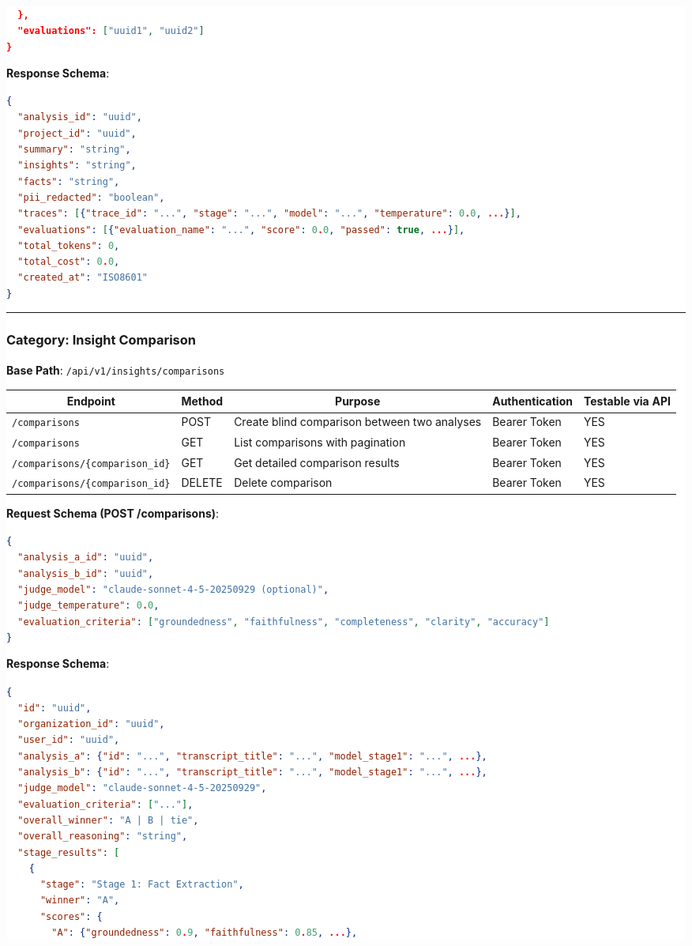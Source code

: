 ```json
  },
  "evaluations": ["uuid1", "uuid2"]
}
```

**Response Schema**:
```json
{
  "analysis_id": "uuid",
  "project_id": "uuid",
  "summary": "string",
  "insights": "string",
  "facts": "string",
  "pii_redacted": "boolean",
  "traces": [{"trace_id": "...", "stage": "...", "model": "...", "temperature": 0.0, ...}],
  "evaluations": [{"evaluation_name": "...", "score": 0.0, "passed": true, ...}],
  "total_tokens": 0,
  "total_cost": 0.0,
  "created_at": "ISO8601"
}
```

---

### Category: Insight Comparison
**Base Path**: `/api/v1/insights/comparisons`

| Endpoint | Method | Purpose | Authentication | Testable via API |
|----------|--------|---------|----------------|------------------|
| `/comparisons` | POST | Create blind comparison between two analyses | Bearer Token | YES |
| `/comparisons` | GET | List comparisons with pagination | Bearer Token | YES |
| `/comparisons/{comparison_id}` | GET | Get detailed comparison results | Bearer Token | YES |
| `/comparisons/{comparison_id}` | DELETE | Delete comparison | Bearer Token | YES |

**Request Schema (POST /comparisons)**:
```json
{
  "analysis_a_id": "uuid",
  "analysis_b_id": "uuid",
  "judge_model": "claude-sonnet-4-5-20250929 (optional)",
  "judge_temperature": 0.0,
  "evaluation_criteria": ["groundedness", "faithfulness", "completeness", "clarity", "accuracy"]
}
```

**Response Schema**:
```json
{
  "id": "uuid",
  "organization_id": "uuid",
  "user_id": "uuid",
  "analysis_a": {"id": "...", "transcript_title": "...", "model_stage1": "...", ...},
  "analysis_b": {"id": "...", "transcript_title": "...", "model_stage1": "...", ...},
  "judge_model": "claude-sonnet-4-5-20250929",
  "evaluation_criteria": ["..."],
  "overall_winner": "A | B | tie",
  "overall_reasoning": "string",
  "stage_results": [
    {
      "stage": "Stage 1: Fact Extraction",
      "winner": "A",
      "scores": {
        "A": {"groundedness": 0.9, "faithfulness": 0.85, ...},
```